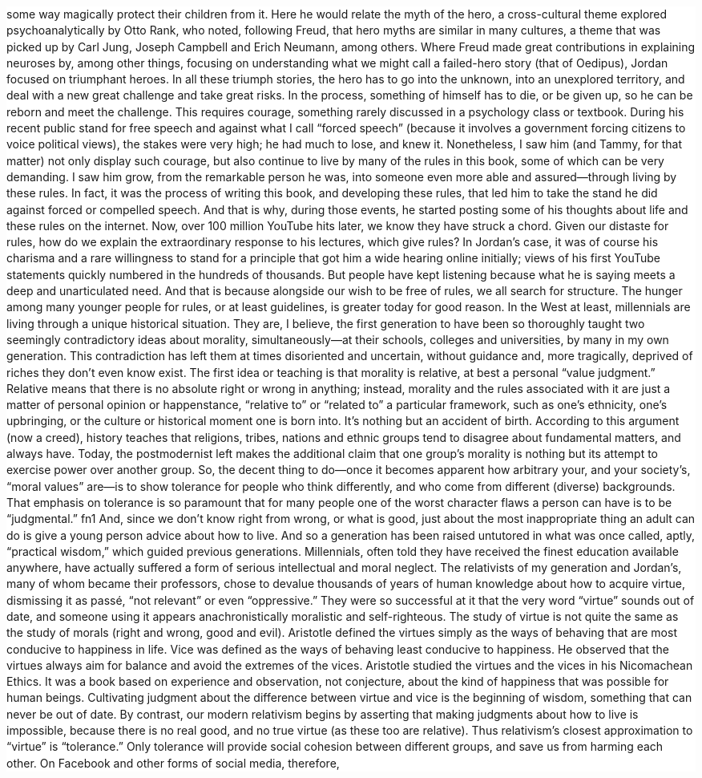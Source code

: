 some way magically protect their children from it. Here he would relate the myth of the hero, a cross-cultural theme explored psychoanalytically by Otto Rank, who noted, following Freud, that hero myths are similar in many cultures, a theme that was picked up by Carl Jung, Joseph Campbell and Erich Neumann, among others. Where Freud made great contributions in explaining neuroses by, among other things, focusing on understanding what we might call a failed-hero story (that of Oedipus), Jordan focused on triumphant heroes. In all these triumph stories, the hero has to go into the unknown, into an unexplored territory, and deal with a new great challenge and take great risks. In the process, something of himself has to die, or be given up, so he can be reborn and meet the challenge. This requires courage, something rarely discussed in a psychology class or textbook. During his recent public stand for free speech and against what I call “forced speech” (because it involves a government forcing citizens to voice political views), the stakes were very high; he had much to lose, and knew it. Nonetheless, I saw him (and Tammy, for that matter) not only display such courage, but also continue to live by many of the rules in this book, some of which can be very demanding. I saw him grow, from the remarkable person he was, into someone even more able and assured—through living by these rules. In fact, it was the process of writing this book, and developing these rules, that led him to take the stand he did against forced or compelled speech. And that is why, during those events, he started posting some of his thoughts about life and these rules on the internet. Now, over 100 million YouTube hits later, we know they have struck a chord. Given our distaste for rules, how do we explain the extraordinary response to his lectures, which give rules? In Jordan’s case, it was of course his charisma and a rare willingness to stand for a principle that got him a wide hearing online initially; views of his first YouTube statements quickly numbered in the hundreds of thousands. But people have kept listening because what he is saying meets a deep and unarticulated need. And that is because alongside our wish to be free of rules, we all search for structure. The hunger among many younger people for rules, or at least guidelines, is greater today for good reason. In the West at least, millennials are living through a unique historical situation. They are, I believe, the first generation to have been so thoroughly taught two seemingly contradictory ideas about morality, simultaneously—at their schools, colleges and universities, by many in my own generation. This contradiction has left them at times disoriented and uncertain, without guidance and, more tragically, deprived of riches they don’t even know exist. The first idea or teaching is that morality is relative, at best a personal “value judgment.” Relative means that there is no absolute right or wrong in anything; instead, morality and the rules associated with it are just a matter of personal opinion or happenstance, “relative to” or “related to” a particular framework, such as one’s ethnicity, one’s upbringing, or the culture or historical moment one is born into. It’s nothing but an accident of birth. According to this argument (now a creed), history teaches that religions, tribes, nations and ethnic groups tend to disagree about fundamental matters, and always have. Today, the postmodernist left makes the additional claim that one group’s morality is nothing but its attempt to exercise power over another group. So, the decent thing to do—once it becomes apparent how arbitrary your, and your society’s, “moral values” are—is to show tolerance for people who think differently, and who come from different (diverse) backgrounds. That emphasis on tolerance is so paramount that for many people one of the worst character flaws a person can have is to be “judgmental.” fn1 And, since we don’t know right from wrong, or what is good, just about the most inappropriate thing an adult can do is give a young person advice about how to live. And so a generation has been raised untutored in what was once called, aptly, “practical wisdom,” which guided previous generations. Millennials, often told they have received the finest education available anywhere, have actually suffered a form of serious intellectual and moral neglect. The relativists of my generation and Jordan’s, many of whom became their professors, chose to devalue thousands of years of human knowledge about how to acquire virtue, dismissing it as passé, “not relevant” or even “oppressive.” They were so successful at it that the very word “virtue” sounds out of date, and someone using it appears anachronistically moralistic and self-righteous. The study of virtue is not quite the same as the study of morals (right and wrong, good and evil). Aristotle defined the virtues simply as the ways of behaving that are most conducive to happiness in life. Vice was defined as the ways of behaving least conducive to happiness. He observed that the virtues always aim for balance and avoid the extremes of the vices. Aristotle studied the virtues and the vices in his Nicomachean Ethics. It was a book based on experience and observation, not conjecture, about the kind of happiness that was possible for human beings. Cultivating judgment about the difference between virtue and vice is the beginning of wisdom, something that can never be out of date. By contrast, our modern relativism begins by asserting that making judgments about how to live is impossible, because there is no real good, and no true virtue (as these too are relative). Thus relativism’s closest approximation to “virtue” is “tolerance.” Only tolerance will provide social cohesion between different groups, and save us from harming each other. On Facebook and other forms of social media, therefore,